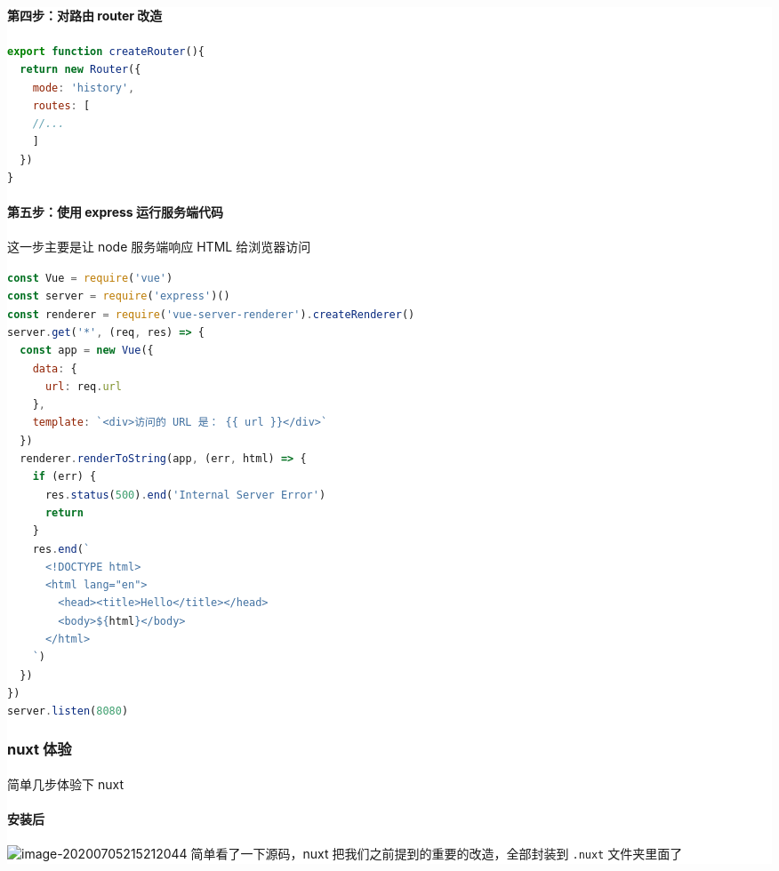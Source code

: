 #### 第四步：对路由 router 改造

```js
export function createRouter(){
  return new Router({
    mode: 'history',
    routes: [
    //...
    ]
  })
}
```

#### 第五步：使用 express 运行服务端代码

这一步主要是让 node 服务端响应 HTML 给浏览器访问

```js
const Vue = require('vue')
const server = require('express')()
const renderer = require('vue-server-renderer').createRenderer()
server.get('*', (req, res) => {
  const app = new Vue({
    data: {
      url: req.url
    },
    template: `<div>访问的 URL 是： {{ url }}</div>`
  })
  renderer.renderToString(app, (err, html) => {
    if (err) {
      res.status(500).end('Internal Server Error')
      return
    }
    res.end(`
      <!DOCTYPE html>
      <html lang="en">
        <head><title>Hello</title></head>
        <body>${html}</body>
      </html>
    `)
  })
})
server.listen(8080)
```

### nuxt 体验

简单几步体验下 nuxt

#### 安装后

![image-20200705215212044](https://wsk-mweb.oss-cn-hangzhou.aliyuncs.com/2020-07-05-135213.png) 简单看了一下源码，nuxt 把我们之前提到的重要的改造，全部封装到 `.nuxt` 文件夹里面了
